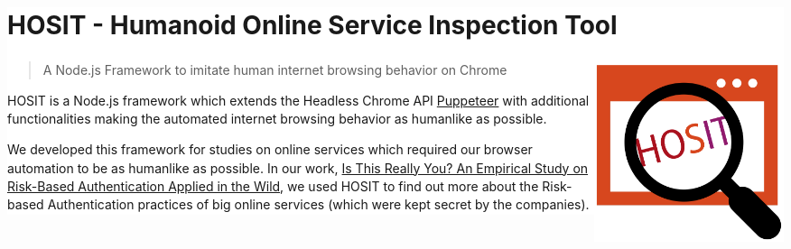 # HOSIT - Humanoid Online Service Inspection Tool

<img src="./docs/hosit-logo.svg" height="200" align="right">

> A Node.js Framework to imitate human internet browsing behavior on Chrome

HOSIT is a Node.js framework which extends the Headless Chrome API
[Puppeteer] with additional functionalities making the automated
internet browsing behavior as humanlike as possible.

We developed this framework for studies on online services which required
our browser automation to be as humanlike as possible. In our work,
[Is This Really You? An Empirical Study on Risk-Based Authentication Applied in
the Wild], we used HOSIT to find out
more about the Risk-based Authentication practices of big online services
(which were kept secret by the companies).


[Even Turing Should Sometimes Not Be Able To Tell: Mimicking Humanoid Usage Behavior for Exploratory Studies of Online Services]: https://nbn-resolving.org/urn:nbn:de:hbz:832-epub4-14221
[Is This Really You? An Empirical Study on Risk-Based Authentication Applied in the Wild]: https://nbn-resolving.org/urn:nbn:de:hbz:832-epub4-13694
[Puppeteer]: https://github.com/GoogleChrome/puppeteer
[Headless Chrome test]: https://intoli.com/blog/not-possible-to-block-chrome-headless/chrome-headless-test.html
[JsDoc]: http://usejsdoc.org/
[Antoine Vastel]: https://github.com/antoinevastel
[hosit-logger]: https://github.com/das-th-koeln/hosit-logger
[build your own Chromium version]: https://github.com/chromium/chromium/blob/master/docs/linux_build_instructions.md
[headless-cat-n-mouse on Github]: https://github.com/paulirish/headless-cat-n-mouse
